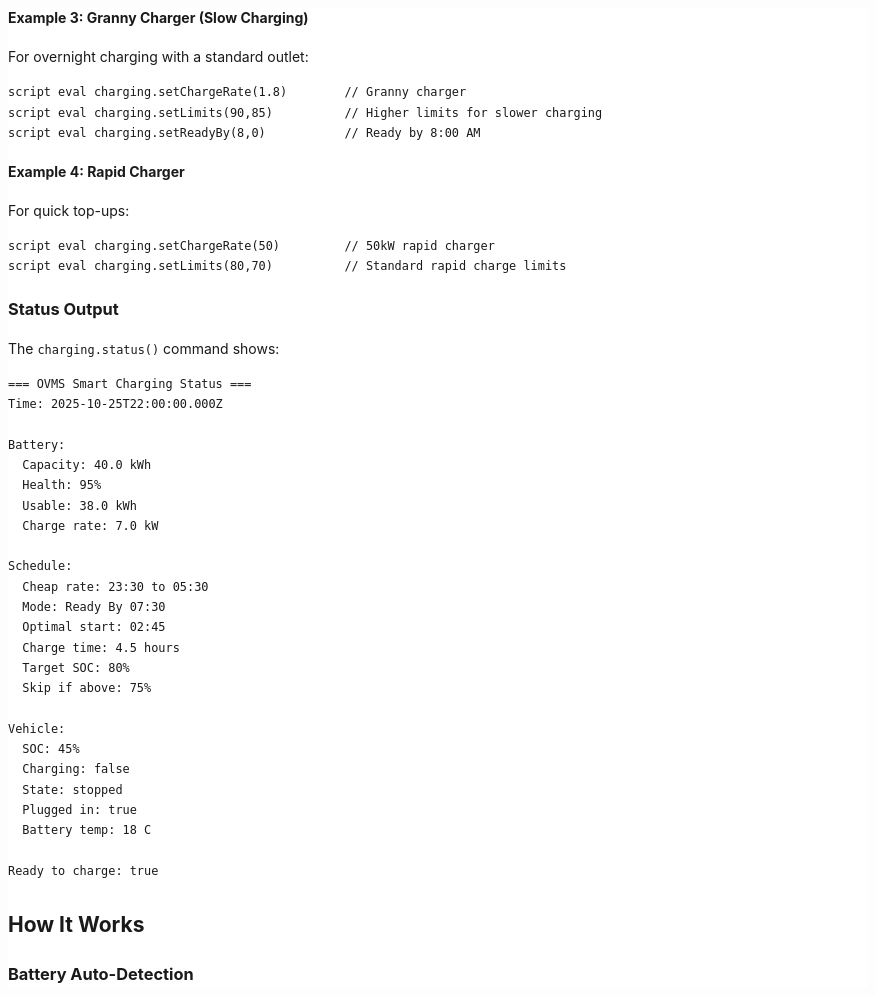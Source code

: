 #### Example 3: Granny Charger (Slow Charging)

For overnight charging with a standard outlet:

```
script eval charging.setChargeRate(1.8)        // Granny charger
script eval charging.setLimits(90,85)          // Higher limits for slower charging
script eval charging.setReadyBy(8,0)           // Ready by 8:00 AM
```

#### Example 4: Rapid Charger

For quick top-ups:

```
script eval charging.setChargeRate(50)         // 50kW rapid charger
script eval charging.setLimits(80,70)          // Standard rapid charge limits
```

### Status Output

The `charging.status()` command shows:

```
=== OVMS Smart Charging Status ===
Time: 2025-10-25T22:00:00.000Z

Battery:
  Capacity: 40.0 kWh
  Health: 95%
  Usable: 38.0 kWh
  Charge rate: 7.0 kW

Schedule:
  Cheap rate: 23:30 to 05:30
  Mode: Ready By 07:30
  Optimal start: 02:45
  Charge time: 4.5 hours
  Target SOC: 80%
  Skip if above: 75%

Vehicle:
  SOC: 45%
  Charging: false
  State: stopped
  Plugged in: true
  Battery temp: 18 C

Ready to charge: true
```

## How It Works

### Battery Auto-Detection

